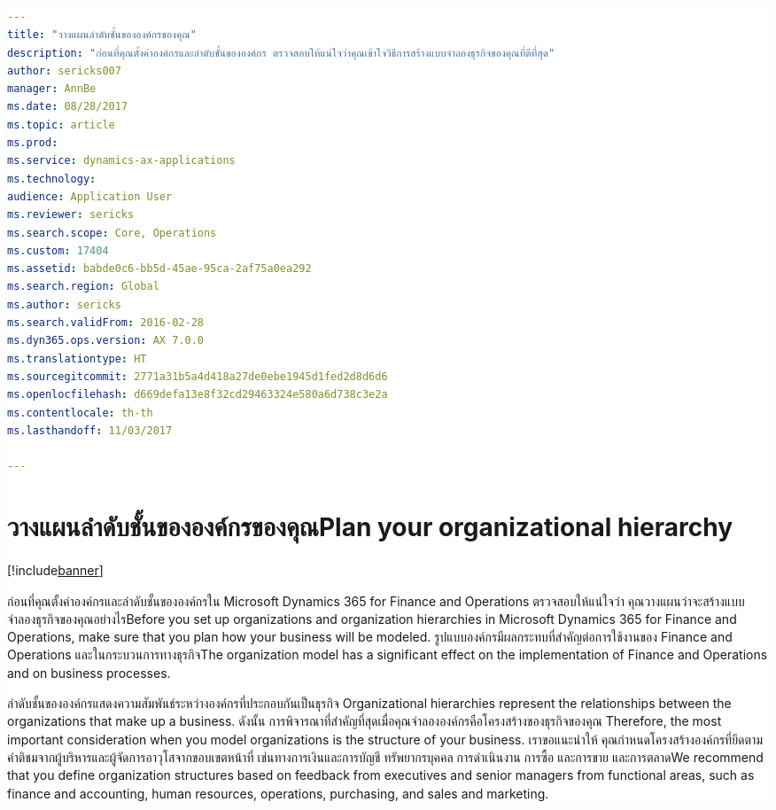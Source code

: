 ```yaml
---
title: "วางแผนลำดับชั้นขององค์กรของคุณ"
description: "ก่อนที่คุณตั้งค่าองค์กรและลำดับชั้นขององค์กร ตรวจสอบให้แน่ใจว่าคุณเข้าใจวิธีการสร้างแบบจำลองธุรกิจของคุณที่ดีที่สุด"
author: sericks007
manager: AnnBe
ms.date: 08/28/2017
ms.topic: article
ms.prod: 
ms.service: dynamics-ax-applications
ms.technology: 
audience: Application User
ms.reviewer: sericks
ms.search.scope: Core, Operations
ms.custom: 17404
ms.assetid: babde0c6-bb5d-45ae-95ca-2af75a0ea292
ms.search.region: Global
ms.author: sericks
ms.search.validFrom: 2016-02-28
ms.dyn365.ops.version: AX 7.0.0
ms.translationtype: HT
ms.sourcegitcommit: 2771a31b5a4d418a27de0ebe1945d1fed2d8d6d6
ms.openlocfilehash: d669defa13e8f32cd29463324e580a6d738c3e2a
ms.contentlocale: th-th
ms.lasthandoff: 11/03/2017

---
```


# <a name="plan-your-organizational-hierarchy"></a><span data-ttu-id="b4d80-103">วางแผนลำดับชั้นขององค์กรของคุณ</span><span class="sxs-lookup"><span data-stu-id="b4d80-103">Plan your organizational hierarchy</span></span>

[!include[banner](../includes/banner.md)]


<span data-ttu-id="b4d80-104">ก่อนที่คุณตั้งค่าองค์กรและลำดับชั้นขององค์กรใน Microsoft Dynamics 365 for Finance and Operations ตรวจสอบให้แน่ใจว่า คุณวางแผนว่าจะสร้างแบบจำลองธุรกิจของคุณอย่างไร</span><span class="sxs-lookup"><span data-stu-id="b4d80-104">Before you set up organizations and organization hierarchies in Microsoft Dynamics 365 for Finance and Operations, make sure that you plan how your business will be modeled.</span></span> <span data-ttu-id="b4d80-105">รูปแบบองค์กรมีผลกระทบที่สำคัญต่อการใช้งานของ Finance and Operations และในกระบวนการทางธุรกิจ</span><span class="sxs-lookup"><span data-stu-id="b4d80-105">The organization model has a significant effect on the implementation of Finance and Operations and on business processes.</span></span> 

<span data-ttu-id="b4d80-106">ลำดับชั้นขององค์กรแสดงความสัมพันธ์ระหว่างองค์กรที่ประกอบกันเป็นธุรกิจ </span><span class="sxs-lookup"><span data-stu-id="b4d80-106">Organizational hierarchies represent the relationships between the organizations that make up a business.</span></span> <span data-ttu-id="b4d80-107">ดังนั้น การพิจารณาที่สำคัญที่สุดเมื่อคุณจำลององค์กรคือโครงสร้างของธุรกิจของคุณ </span><span class="sxs-lookup"><span data-stu-id="b4d80-107">Therefore, the most important consideration when you model organizations is the structure of your business.</span></span> <span data-ttu-id="b4d80-108">เราขอแนะนำให้ คุณกำหนดโครงสร้างองค์กรที่ยึดตามคำติชมจากผู้บริหารและผู้จัดการอาวุโสจากขอบเขตหน้าที่ เช่นทางการเงินและการบัญชี ทรัพยากรบุคคล การดำเนินงาน การซื้อ และการขาย และการตลาด</span><span class="sxs-lookup"><span data-stu-id="b4d80-108">We recommend that you define organization structures based on feedback from executives and senior managers from functional areas, such as finance and accounting, human resources, operations, purchasing, and sales and marketing.</span></span> 
